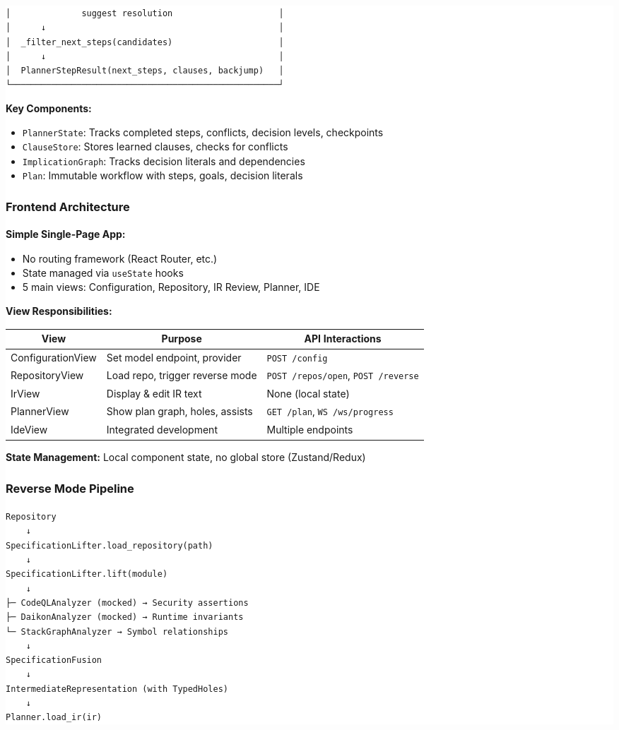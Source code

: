 ```
│              suggest resolution                     │
│      ↓                                              │
│  _filter_next_steps(candidates)                     │
│      ↓                                              │
│  PlannerStepResult(next_steps, clauses, backjump)   │
└─────────────────────────────────────────────────────┘
```

**Key Components:**
- `PlannerState`: Tracks completed steps, conflicts, decision levels, checkpoints
- `ClauseStore`: Stores learned clauses, checks for conflicts
- `ImplicationGraph`: Tracks decision literals and dependencies
- `Plan`: Immutable workflow with steps, goals, decision literals

### Frontend Architecture

**Simple Single-Page App:**
- No routing framework (React Router, etc.)
- State managed via `useState` hooks
- 5 main views: Configuration, Repository, IR Review, Planner, IDE

**View Responsibilities:**

| View | Purpose | API Interactions |
|------|---------|------------------|
| ConfigurationView | Set model endpoint, provider | `POST /config` |
| RepositoryView | Load repo, trigger reverse mode | `POST /repos/open`, `POST /reverse` |
| IrView | Display & edit IR text | None (local state) |
| PlannerView | Show plan graph, holes, assists | `GET /plan`, `WS /ws/progress` |
| IdeView | Integrated development | Multiple endpoints |

**State Management:** Local component state, no global store (Zustand/Redux)

### Reverse Mode Pipeline

```
Repository
    ↓
SpecificationLifter.load_repository(path)
    ↓
SpecificationLifter.lift(module)
    ↓
├─ CodeQLAnalyzer (mocked) → Security assertions
├─ DaikonAnalyzer (mocked) → Runtime invariants
└─ StackGraphAnalyzer → Symbol relationships
    ↓
SpecificationFusion
    ↓
IntermediateRepresentation (with TypedHoles)
    ↓
Planner.load_ir(ir)
```
